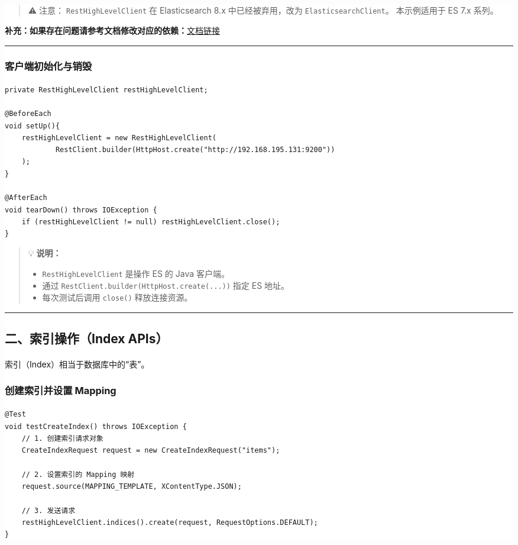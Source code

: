 > ⚠️ 注意：
>  `RestHighLevelClient` 在 Elasticsearch 8.x 中已经被弃用，改为 `ElasticsearchClient`。
>  本示例适用于 ES 7.x 系列。

**补充：如果存在问题请参考文档修改对应的依赖：**[文档链接](https://b11et3un53m.feishu.cn/wiki/LDLew5xnDiDv7Qk2uPwcoeNpngf)

------

### 客户端初始化与销毁

```
private RestHighLevelClient restHighLevelClient;

@BeforeEach
void setUp(){
    restHighLevelClient = new RestHighLevelClient(
            RestClient.builder(HttpHost.create("http://192.168.195.131:9200"))
    );
}

@AfterEach
void tearDown() throws IOException {
    if (restHighLevelClient != null) restHighLevelClient.close();
}
```

> 💡 **说明：**
>
> - `RestHighLevelClient` 是操作 ES 的 Java 客户端。
> - 通过 `RestClient.builder(HttpHost.create(...))` 指定 ES 地址。
> - 每次测试后调用 `close()` 释放连接资源。

------

## 二、索引操作（Index APIs）

索引（Index）相当于数据库中的“表”。

### 创建索引并设置 Mapping

```
@Test
void testCreateIndex() throws IOException {
    // 1. 创建索引请求对象
    CreateIndexRequest request = new CreateIndexRequest("items");

    // 2. 设置索引的 Mapping 映射
    request.source(MAPPING_TEMPLATE, XContentType.JSON);

    // 3. 发送请求
    restHighLevelClient.indices().create(request, RequestOptions.DEFAULT);
}
```
